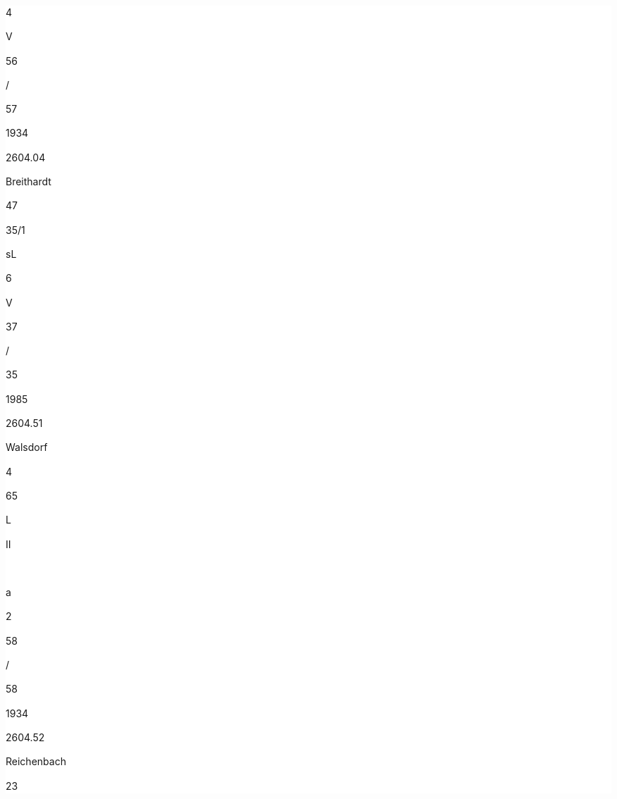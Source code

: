 4

V

56

/

57

1934

2604.04

Breithardt

47

35/1

sL

6

V

37

/

35

1985

2604.51

Walsdorf

4

65

L

II

 

a

2

58

/

58

1934

2604.52

Reichenbach

23
